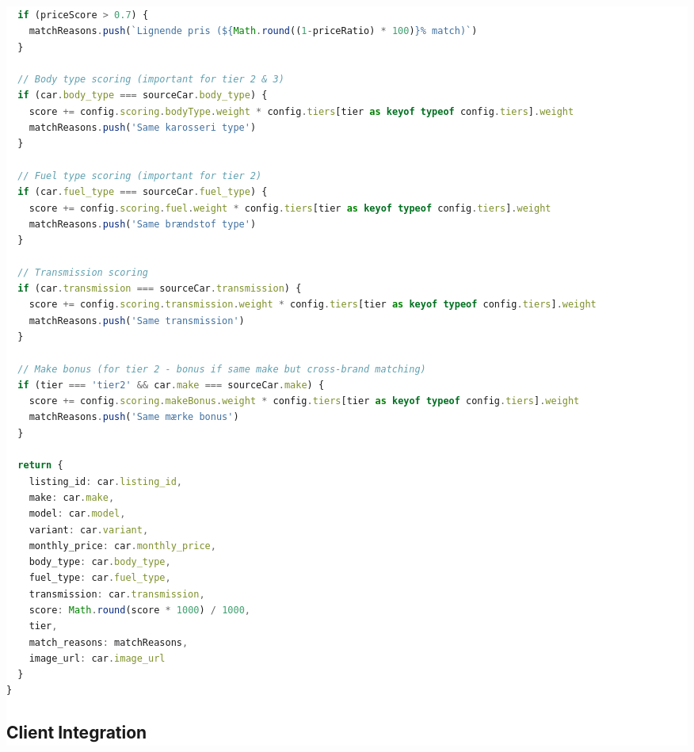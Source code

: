 ```typescript
  if (priceScore > 0.7) {
    matchReasons.push(`Lignende pris (${Math.round((1-priceRatio) * 100)}% match)`)
  }

  // Body type scoring (important for tier 2 & 3)
  if (car.body_type === sourceCar.body_type) {
    score += config.scoring.bodyType.weight * config.tiers[tier as keyof typeof config.tiers].weight
    matchReasons.push('Same karosseri type')
  }

  // Fuel type scoring (important for tier 2)
  if (car.fuel_type === sourceCar.fuel_type) {
    score += config.scoring.fuel.weight * config.tiers[tier as keyof typeof config.tiers].weight
    matchReasons.push('Same brændstof type')
  }

  // Transmission scoring
  if (car.transmission === sourceCar.transmission) {
    score += config.scoring.transmission.weight * config.tiers[tier as keyof typeof config.tiers].weight
    matchReasons.push('Same transmission')
  }

  // Make bonus (for tier 2 - bonus if same make but cross-brand matching)
  if (tier === 'tier2' && car.make === sourceCar.make) {
    score += config.scoring.makeBonus.weight * config.tiers[tier as keyof typeof config.tiers].weight
    matchReasons.push('Same mærke bonus')
  }

  return {
    listing_id: car.listing_id,
    make: car.make,
    model: car.model,
    variant: car.variant,
    monthly_price: car.monthly_price,
    body_type: car.body_type,
    fuel_type: car.fuel_type,
    transmission: car.transmission,
    score: Math.round(score * 1000) / 1000,
    tier,
    match_reasons: matchReasons,
    image_url: car.image_url
  }
}
```

## Client Integration
